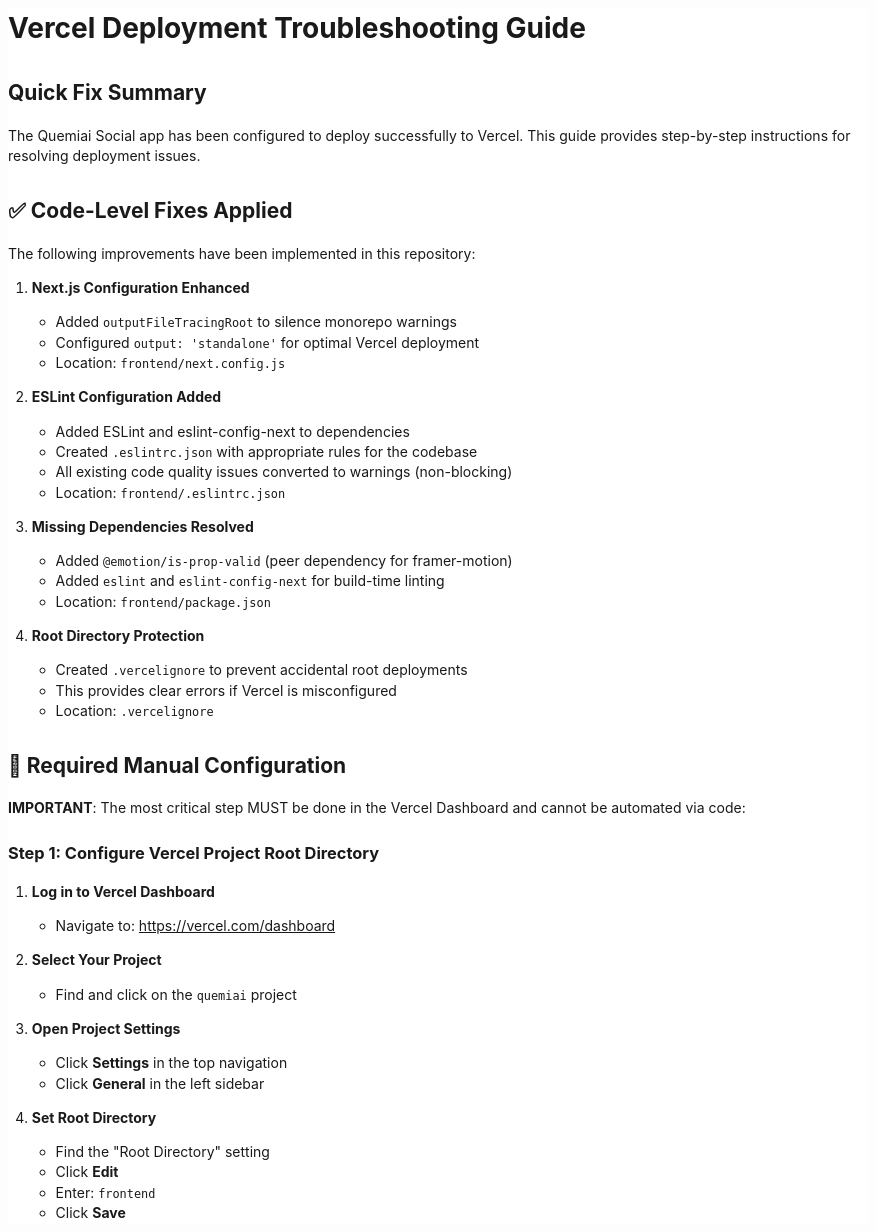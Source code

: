 # Vercel Deployment Troubleshooting Guide

## Quick Fix Summary

The Quemiai Social app has been configured to deploy successfully to Vercel. This guide provides step-by-step instructions for resolving deployment issues.

## ✅ Code-Level Fixes Applied

The following improvements have been implemented in this repository:

1. **Next.js Configuration Enhanced**
   - Added `outputFileTracingRoot` to silence monorepo warnings
   - Configured `output: 'standalone'` for optimal Vercel deployment
   - Location: `frontend/next.config.js`

2. **ESLint Configuration Added**
   - Added ESLint and eslint-config-next to dependencies
   - Created `.eslintrc.json` with appropriate rules for the codebase
   - All existing code quality issues converted to warnings (non-blocking)
   - Location: `frontend/.eslintrc.json`

3. **Missing Dependencies Resolved**
   - Added `@emotion/is-prop-valid` (peer dependency for framer-motion)
   - Added `eslint` and `eslint-config-next` for build-time linting
   - Location: `frontend/package.json`

4. **Root Directory Protection**
   - Created `.vercelignore` to prevent accidental root deployments
   - This provides clear errors if Vercel is misconfigured
   - Location: `.vercelignore`

## 🔧 Required Manual Configuration

**IMPORTANT**: The most critical step MUST be done in the Vercel Dashboard and cannot be automated via code:

### Step 1: Configure Vercel Project Root Directory

1. **Log in to Vercel Dashboard**
   - Navigate to: https://vercel.com/dashboard

2. **Select Your Project**
   - Find and click on the `quemiai` project

3. **Open Project Settings**
   - Click **Settings** in the top navigation
   - Click **General** in the left sidebar

4. **Set Root Directory**
   - Find the "Root Directory" setting
   - Click **Edit**
   - Enter: `frontend`
   - Click **Save**
